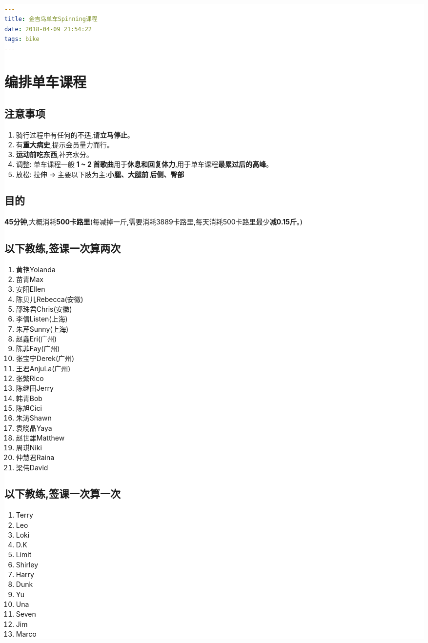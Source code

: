 ```yaml
---
title: 金吉鸟单车Spinning课程
date: 2018-04-09 21:54:22
tags: bike
---
```


# 编排单车课程

## 注意事项

1. 骑行过程中有任何的不适,请**立马停止**。
2. 有**重大病史**,提示会员量力而行。
3. **运动前吃东西**,补充水分。
4. 调整: 单车课程一般 **1 ~ 2 首歌曲**用于**休息和回复体力**,用于单车课程**最累过后的高峰**。
5. 放松: 拉伸 -> 主要以下肢为主:**小腿、大腿前 后侧、臀部**

## 目的

**45分钟**,大概消耗**500卡路里**(每减掉一斤,需要消耗3889卡路里,每天消耗500卡路里最少**减0.15斤**。)

## 以下教练,签课一次算两次

1. 黄艳Yolanda
2. 苗青Max
3. 安阳Ellen
4. 陈贝儿Rebecca(安徽)
5. 邵珠君Chris(安徽)
6. 李信Listen(上海)
7. 朱芹Sunny(上海)
8. 赵鑫Eri(广州)
9. 陈菲Fay(广州)
10. 张宝宁Derek(广州)
11. 王君AnjuLa(广州)
12. 张繁Rico
13. 陈继田Jerry
14. 韩青Bob
15. 陈旭Cici
16. 朱涛Shawn
17. 袁晓晶Yaya
18. 赵世雄Matthew
19. 周琪Niki
20. 仲慧君Raina
21. 梁伟David

## 以下教练,签课一次算一次

1. Terry
2. Leo
3. Loki
4. D.K
5. Limit
6. Shirley
7. Harry
8. Dunk
9. Yu
10. Una
11. Seven
12. Jim
13. Marco